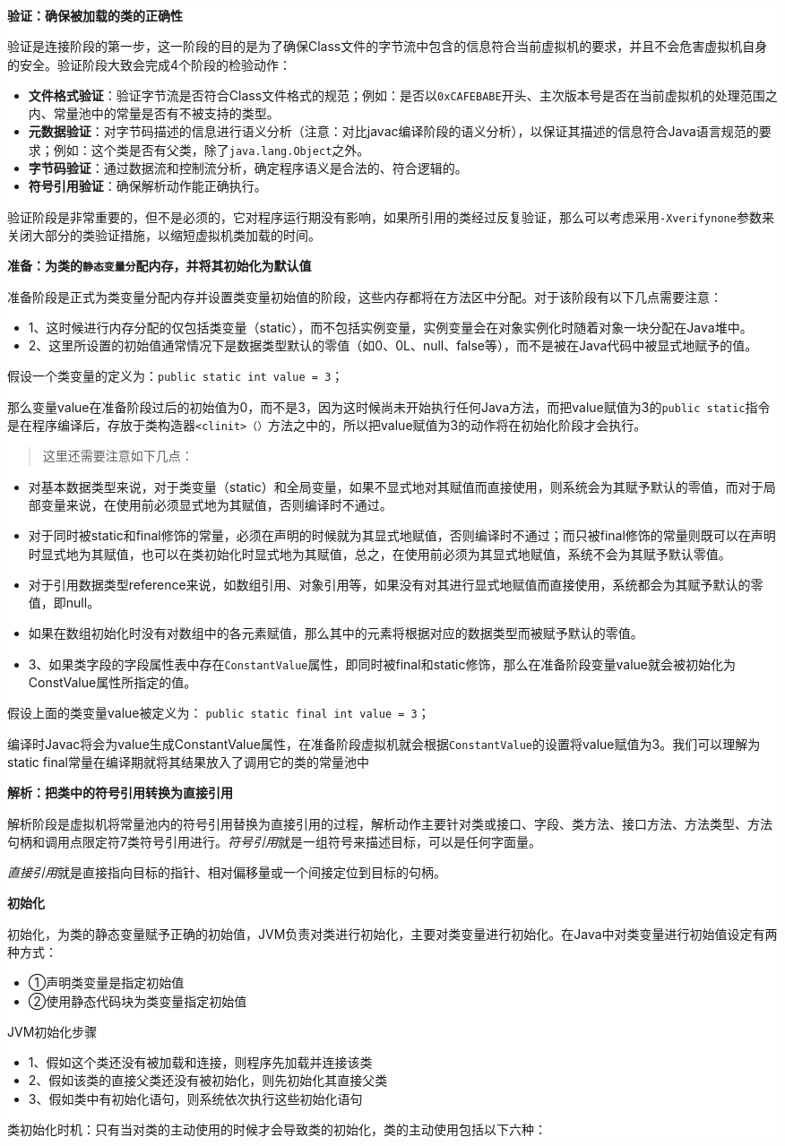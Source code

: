 **验证：确保被加载的类的正确性**

验证是连接阶段的第一步，这一阶段的目的是为了确保Class文件的字节流中包含的信息符合当前虚拟机的要求，并且不会危害虚拟机自身的安全。验证阶段大致会完成4个阶段的检验动作：

- **文件格式验证**：验证字节流是否符合Class文件格式的规范；例如：是否以```0xCAFEBABE```开头、主次版本号是否在当前虚拟机的处理范围之内、常量池中的常量是否有不被支持的类型。  
- **元数据验证**：对字节码描述的信息进行语义分析（注意：对比javac编译阶段的语义分析），以保证其描述的信息符合Java语言规范的要求；例如：这个类是否有父类，除了```java.lang.Object```之外。  
- **字节码验证**：通过数据流和控制流分析，确定程序语义是合法的、符合逻辑的。  
- **符号引用验证**：确保解析动作能正确执行。  

验证阶段是非常重要的，但不是必须的，它对程序运行期没有影响，如果所引用的类经过反复验证，那么可以考虑采用```-Xverifynone```参数来关闭大部分的类验证措施，以缩短虚拟机类加载的时间。

 
**准备：为类的```静态变量分```配内存，并将其初始化为默认值**

准备阶段是正式为类变量分配内存并设置类变量初始值的阶段，这些内存都将在方法区中分配。对于该阶段有以下几点需要注意：

- 1、这时候进行内存分配的仅包括类变量（static），而不包括实例变量，实例变量会在对象实例化时随着对象一块分配在Java堆中。  
- 2、这里所设置的初始值通常情况下是数据类型默认的零值（如0、0L、null、false等），而不是被在Java代码中被显式地赋予的值。

假设一个类变量的定义为：```public static int value = 3```；

那么变量value在准备阶段过后的初始值为0，而不是3，因为这时候尚未开始执行任何Java方法，而把value赋值为3的```public static```指令是在程序编译后，存放于类构造器```<clinit>（）```方法之中的，所以把value赋值为3的动作将在初始化阶段才会执行。


> 这里还需要注意如下几点：  
- 对基本数据类型来说，对于类变量（static）和全局变量，如果不显式地对其赋值而直接使用，则系统会为其赋予默认的零值，而对于局部变量来说，在使用前必须显式地为其赋值，否则编译时不通过。  
- 对于同时被static和final修饰的常量，必须在声明的时候就为其显式地赋值，否则编译时不通过；而只被final修饰的常量则既可以在声明时显式地为其赋值，也可以在类初始化时显式地为其赋值，总之，在使用前必须为其显式地赋值，系统不会为其赋予默认零值。  
- 对于引用数据类型reference来说，如数组引用、对象引用等，如果没有对其进行显式地赋值而直接使用，系统都会为其赋予默认的零值，即null。  
- 如果在数组初始化时没有对数组中的各元素赋值，那么其中的元素将根据对应的数据类型而被赋予默认的零值。


- 3、如果类字段的字段属性表中存在```ConstantValue```属性，即同时被final和static修饰，那么在准备阶段变量value就会被初始化为ConstValue属性所指定的值。

假设上面的类变量value被定义为： ```public static final int value = 3```；

编译时Javac将会为value生成ConstantValue属性，在准备阶段虚拟机就会根据```ConstantValue```的设置将value赋值为3。我们可以理解为static final常量在编译期就将其结果放入了调用它的类的常量池中

**解析：把类中的符号引用转换为直接引用**

解析阶段是虚拟机将常量池内的符号引用替换为直接引用的过程，解析动作主要针对类或接口、字段、类方法、接口方法、方法类型、方法句柄和调用点限定符7类符号引用进行。*符号引用*就是一组符号来描述目标，可以是任何字面量。

*直接引用*就是直接指向目标的指针、相对偏移量或一个间接定位到目标的句柄。
 
**初始化**  

初始化，为类的静态变量赋予正确的初始值，JVM负责对类进行初始化，主要对类变量进行初始化。在Java中对类变量进行初始值设定有两种方式：

- ①声明类变量是指定初始值  
- ②使用静态代码块为类变量指定初始值

JVM初始化步骤

- 1、假如这个类还没有被加载和连接，则程序先加载并连接该类  
- 2、假如该类的直接父类还没有被初始化，则先初始化其直接父类  
- 3、假如类中有初始化语句，则系统依次执行这些初始化语句  

类初始化时机：只有当对类的主动使用的时候才会导致类的初始化，类的主动使用包括以下六种：
